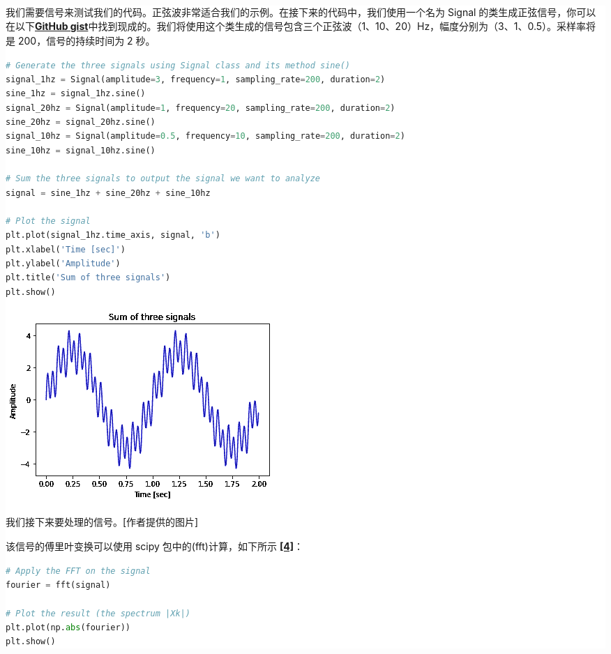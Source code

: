 我们需要信号来测试我们的代码。正弦波非常适合我们的示例。在接下来的代码中，我们使用一个名为 Signal 的类生成正弦信号，你可以在以下[**GitHub gist**](https://gist.github.com/OmarAlkousa/4bd0bacb0ff976be4105777965854e06)中找到现成的。我们将使用这个类生成的信号包含三个正弦波（1、10、20）Hz，幅度分别为（3、1、0.5）。采样率将是 200，信号的持续时间为 2 秒。

```py
# Generate the three signals using Signal class and its method sine()
signal_1hz = Signal(amplitude=3, frequency=1, sampling_rate=200, duration=2)
sine_1hz = signal_1hz.sine()
signal_20hz = Signal(amplitude=1, frequency=20, sampling_rate=200, duration=2)
sine_20hz = signal_20hz.sine()
signal_10hz = Signal(amplitude=0.5, frequency=10, sampling_rate=200, duration=2)
sine_10hz = signal_10hz.sine()

# Sum the three signals to output the signal we want to analyze
signal = sine_1hz + sine_20hz + sine_10hz

# Plot the signal
plt.plot(signal_1hz.time_axis, signal, 'b')
plt.xlabel('Time [sec]')
plt.ylabel('Amplitude')
plt.title('Sum of three signals')
plt.show()
```

![](img/5f8605af3acfa389493fe5d21456cf2b.png)

我们接下来要处理的信号。[作者提供的图片]

该信号的傅里叶变换可以使用 scipy 包中的(fft)计算，如下所示 [**[4]**](https://docs.scipy.org/doc/scipy/reference/generated/scipy.fft.fft.html#scipy.fft.fft)：

```py
# Apply the FFT on the signal
fourier = fft(signal)

# Plot the result (the spectrum |Xk|)
plt.plot(np.abs(fourier))
plt.show()
```
